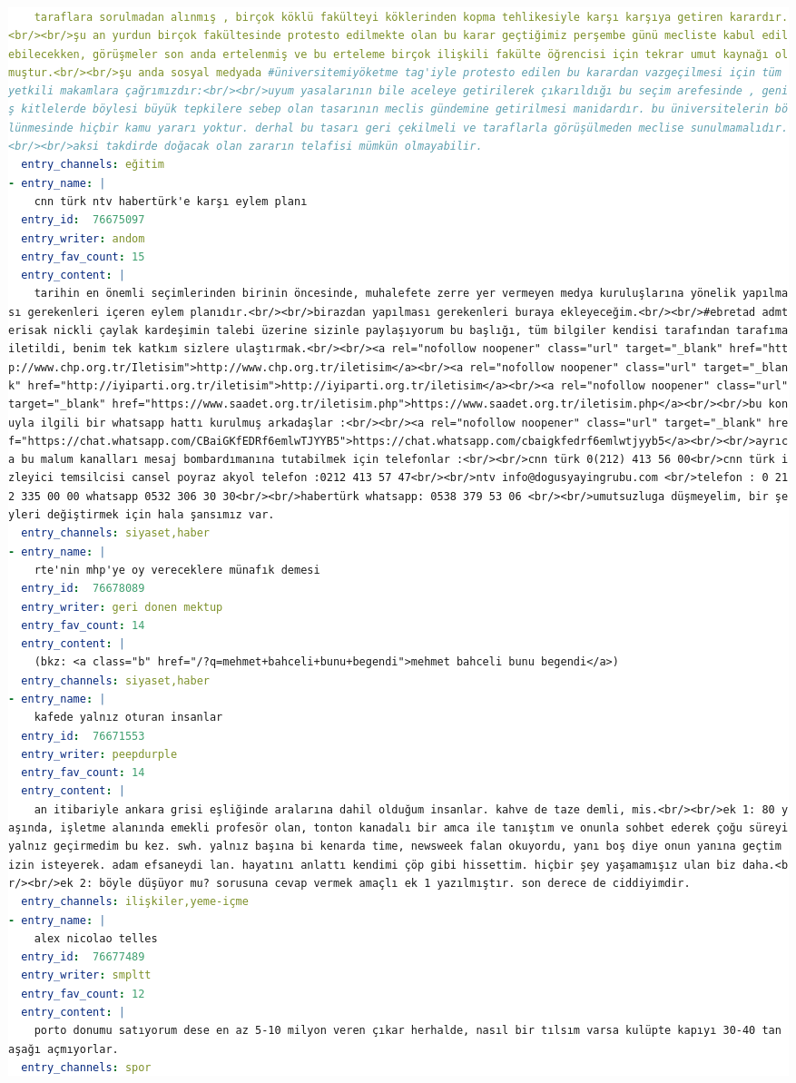 ```yaml
    taraflara sorulmadan alınmış , birçok köklü fakülteyi köklerinden kopma tehlikesiyle karşı karşıya getiren karardır. <br/><br/>şu an yurdun birçok fakültesinde protesto edilmekte olan bu karar geçtiğimiz perşembe günü mecliste kabul edilebilecekken, görüşmeler son anda ertelenmiş ve bu erteleme birçok ilişkili fakülte öğrencisi için tekrar umut kaynağı olmuştur.<br/><br/>şu anda sosyal medyada #üniversitemiyöketme tag'iyle protesto edilen bu karardan vazgeçilmesi için tüm yetkili makamlara çağrımızdır:<br/><br/>uyum yasalarının bile aceleye getirilerek çıkarıldığı bu seçim arefesinde , geniş kitlelerde böylesi büyük tepkilere sebep olan tasarının meclis gündemine getirilmesi manidardır. bu üniversitelerin bölünmesinde hiçbir kamu yararı yoktur. derhal bu tasarı geri çekilmeli ve taraflarla görüşülmeden meclise sunulmamalıdır. <br/><br/>aksi takdirde doğacak olan zararın telafisi mümkün olmayabilir.
  entry_channels: eğitim
- entry_name: |
    cnn türk ntv habertürk'e karşı eylem planı
  entry_id:  76675097
  entry_writer: andom
  entry_fav_count: 15
  entry_content: |
    tarihin en önemli seçimlerinden birinin öncesinde, muhalefete zerre yer vermeyen medya kuruluşlarına yönelik yapılması gerekenleri içeren eylem planıdır.<br/><br/>birazdan yapılması gerekenleri buraya ekleyeceğim.<br/><br/>#ebretad admterisak nickli çaylak kardeşimin talebi üzerine sizinle paylaşıyorum bu başlığı, tüm bilgiler kendisi tarafından tarafıma iletildi, benim tek katkım sizlere ulaştırmak.<br/><br/><a rel="nofollow noopener" class="url" target="_blank" href="http://www.chp.org.tr/Iletisim">http://www.chp.org.tr/iletisim</a><br/><a rel="nofollow noopener" class="url" target="_blank" href="http://iyiparti.org.tr/iletisim">http://iyiparti.org.tr/iletisim</a><br/><a rel="nofollow noopener" class="url" target="_blank" href="https://www.saadet.org.tr/iletisim.php">https://www.saadet.org.tr/iletisim.php</a><br/><br/>bu konuyla ilgili bir whatsapp hattı kurulmuş arkadaşlar :<br/><br/><a rel="nofollow noopener" class="url" target="_blank" href="https://chat.whatsapp.com/CBaiGKfEDRf6emlwTJYYB5">https://chat.whatsapp.com/cbaigkfedrf6emlwtjyyb5</a><br/><br/>ayrıca bu malum kanalları mesaj bombardımanına tutabilmek için telefonlar :<br/><br/>cnn türk 0(212) 413 56 00<br/>cnn türk izleyici temsilcisi cansel poyraz akyol telefon :0212 413 57 47<br/><br/>ntv info@dogusyayingrubu.com <br/>telefon : 0 212 335 00 00 whatsapp 0532 306 30 30<br/><br/>habertürk whatsapp: 0538 379 53 06 <br/><br/>umutsuzluga düşmeyelim, bir şeyleri değiştirmek için hala şansımız var.
  entry_channels: siyaset,haber
- entry_name: |
    rte'nin mhp'ye oy vereceklere münafık demesi
  entry_id:  76678089
  entry_writer: geri donen mektup
  entry_fav_count: 14
  entry_content: |
    (bkz: <a class="b" href="/?q=mehmet+bahceli+bunu+begendi">mehmet bahceli bunu begendi</a>)
  entry_channels: siyaset,haber
- entry_name: |
    kafede yalnız oturan insanlar
  entry_id:  76671553
  entry_writer: peepdurple
  entry_fav_count: 14
  entry_content: |
    an itibariyle ankara grisi eşliğinde aralarına dahil olduğum insanlar. kahve de taze demli, mis.<br/><br/>ek 1: 80 yaşında, işletme alanında emekli profesör olan, tonton kanadalı bir amca ile tanıştım ve onunla sohbet ederek çoğu süreyi yalnız geçirmedim bu kez. swh. yalnız başına bi kenarda time, newsweek falan okuyordu, yanı boş diye onun yanına geçtim izin isteyerek. adam efsaneydi lan. hayatını anlattı kendimi çöp gibi hissettim. hiçbir şey yaşamamışız ulan biz daha.<br/><br/>ek 2: böyle düşüyor mu? sorusuna cevap vermek amaçlı ek 1 yazılmıştır. son derece de ciddiyimdir.
  entry_channels: ilişkiler,yeme-içme
- entry_name: |
    alex nicolao telles
  entry_id:  76677489
  entry_writer: smpltt
  entry_fav_count: 12
  entry_content: |
    porto donumu satıyorum dese en az 5-10 milyon veren çıkar herhalde, nasıl bir tılsım varsa kulüpte kapıyı 30-40 tan aşağı açmıyorlar.
  entry_channels: spor
```